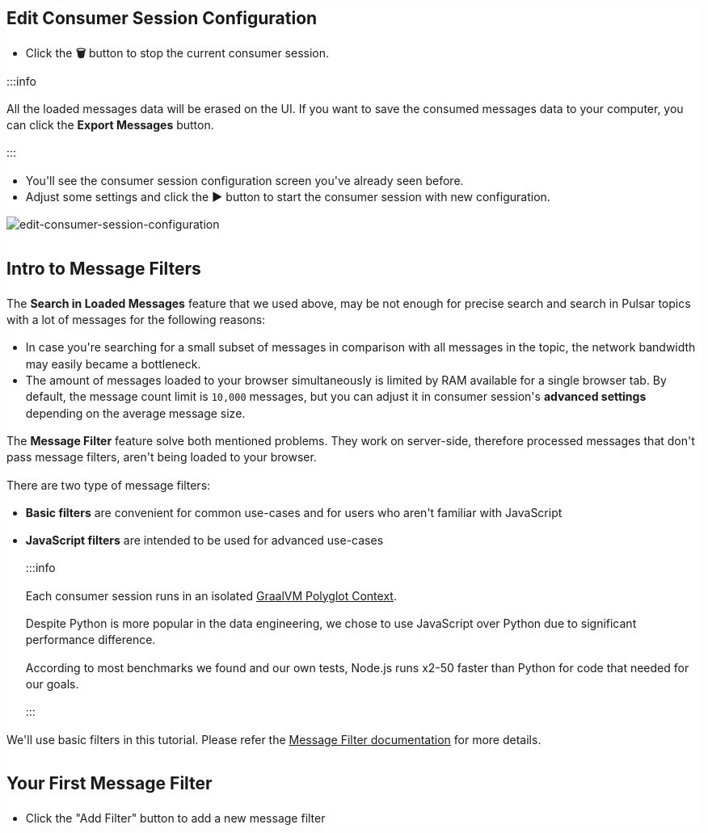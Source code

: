 ## Edit Consumer Session Configuration

- Click the **🗑** button to stop the current consumer session.

:::info

All the loaded messages data will be erased on the UI. If you want to save the consumed messages data to your computer, you can click the **Export Messages** button.

:::

- You'll see the consumer session configuration screen you've already seen before.
- Adjust some settings and click the **▶** button to start the consumer session with new configuration.

![edit-consumer-session-configuration](./img/edit-consumer-session-configuration.png)

## Intro to Message Filters

The **Search in Loaded Messages** feature that we used above, may be not enough for precise search and search in Pulsar topics with a lot of messages for the following reasons:

- In case you're searching for a small subset of messages in comparison with all messages in the topic, the network bandwidth may easily became a bottleneck.
- The amount of messages loaded to your browser simultaneously is limited by RAM available for a single browser tab. By default, the message count limit is `10,000` messages, but you can adjust it in consumer session's **advanced settings** depending on the average message size.

The **Message Filter** feature solve both mentioned problems. They work on server-side, therefore processed messages that don't pass message filters, aren't being loaded to your browser.

There are two type of message filters:
- **Basic filters** are convenient for common use-cases and for users who aren't familiar with JavaScript
- **JavaScript filters** are intended to be used for advanced use-cases

  :::info

  Each consumer session runs in an isolated [GraalVM Polyglot Context](https://www.graalvm.org/latest/reference-manual/polyglot-programming).

  Despite Python is more popular in the data engineering, we chose to use JavaScript over Python due to significant performance difference.

  According to most benchmarks we found and our own tests, Node.js runs x2-50 faster than Python for code that needed for our goals.

  :::

We'll use basic filters in this tutorial. Please refer the [Message Filter documentation](/docs/message-filters) for more details.

## Your First Message Filter

- Click the "Add Filter" button to add a new message filter
